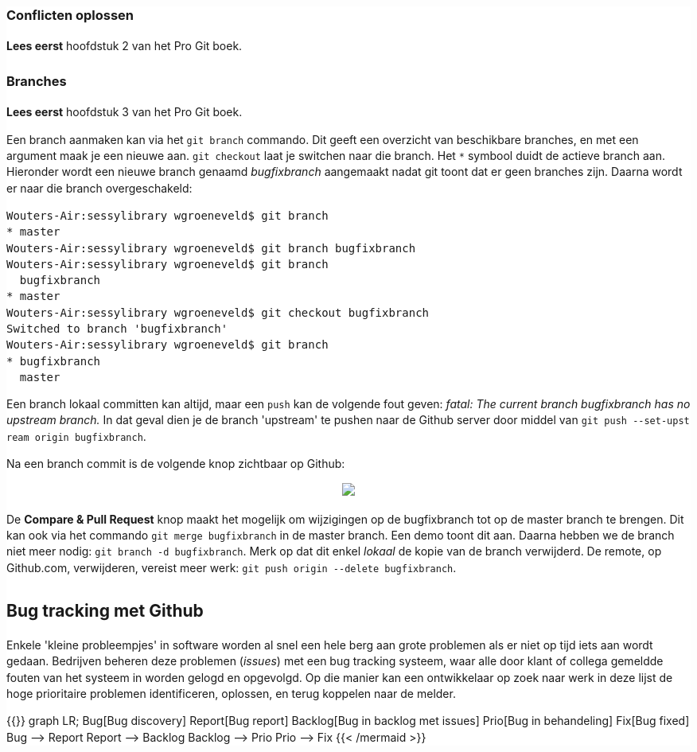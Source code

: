 ### Conflicten oplossen

**Lees eerst** hoofdstuk 2 van het Pro Git boek.

### Branches

**Lees eerst** hoofdstuk 3 van het Pro Git boek.

Een branch aanmaken kan via het `git branch` commando. Dit geeft een overzicht van beschikbare branches, en met een argument maak je een nieuwe aan. `git checkout` laat je switchen naar die branch. Het `*` symbool duidt de actieve branch aan. Hieronder wordt een nieuwe branch genaamd _bugfixbranch_ aangemaakt nadat git toont dat er geen branches zijn. Daarna wordt er naar die branch overgeschakeld:

<pre>
Wouters-Air:sessylibrary wgroeneveld$ git branch
* master
Wouters-Air:sessylibrary wgroeneveld$ git branch bugfixbranch
Wouters-Air:sessylibrary wgroeneveld$ git branch
  bugfixbranch
* master
Wouters-Air:sessylibrary wgroeneveld$ git checkout bugfixbranch
Switched to branch 'bugfixbranch'
Wouters-Air:sessylibrary wgroeneveld$ git branch
* bugfixbranch
  master
</pre>

Een branch lokaal committen kan altijd, maar een `push` kan de volgende fout geven: _fatal: The current branch bugfixbranch has no upstream branch._ In dat geval dien je de branch 'upstream' te pushen naar de Github server door middel van `git push --set-upstream origin bugfixbranch`.

Na een branch commit is de volgende knop zichtbaar op Github:

<center>
    <img src="/img/teaching/ses/github_compare.png"/>
</center>

De **Compare &amp; Pull Request** knop maakt het mogelijk om wijzigingen op de bugfixbranch tot op de master branch te brengen. Dit kan ook via het commando `git merge bugfixbranch` in de master branch. Een demo toont dit aan. Daarna hebben we de branch niet meer nodig: `git branch -d bugfixbranch`. Merk op dat dit enkel _lokaal_ de kopie van de branch verwijderd. De remote, op Github.com, verwijderen, vereist meer werk: `git push origin --delete bugfixbranch`.

## Bug tracking met Github

Enkele 'kleine probleempjes' in software worden al snel een hele berg aan grote problemen als er niet op tijd iets aan wordt gedaan. Bedrijven beheren deze problemen (_issues_) met een bug tracking systeem, waar alle door klant of collega gemeldde fouten van het systeem in worden gelogd en opgevolgd. Op die manier kan een ontwikkelaar op zoek naar werk in deze lijst de hoge prioritaire problemen identificeren, oplossen, en terug koppelen naar de melder. 

{{<mermaid>}}
graph LR;
    Bug[Bug discovery]
    Report[Bug report]
    Backlog[Bug in backlog met issues]
    Prio[Bug in behandeling]
    Fix[Bug fixed]
    Bug --> Report
    Report --> Backlog
    Backlog --> Prio
    Prio --> Fix
{{< /mermaid >}}
